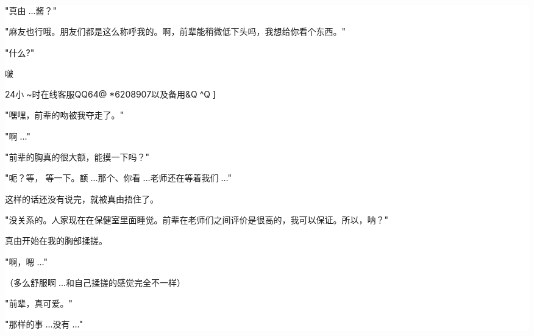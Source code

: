 "真由 ...酱？"





"麻友也行哦。朋友们都是这么称呼我的。啊，前辈能稍微低下头吗，我想给你看个东西。"



"什么?"





啵



 24小 ~时在线客服QQ64@ *6208907以及备用&Q ^Q ]



"嘿嘿，前辈的吻被我夺走了。"



"啊 ..."





"前辈的胸真的很大额，能摸一下吗？"



"呃？等， 等一下。额 ...那个、你看 ...老师还在等着我们 ..."





这样的话还没有说完，就被真由捂住了。





"没关系的。人家现在在保健室里面睡觉。前辈在老师们之间评价是很高的，我可以保证。所以，呐？"





真由开始在我的胸部揉搓。



"啊，嗯 ..."





（多么舒服啊 ...和自己揉搓的感觉完全不一样）





"前辈，真可爱。"



"那样的事 ...没有 ..."

